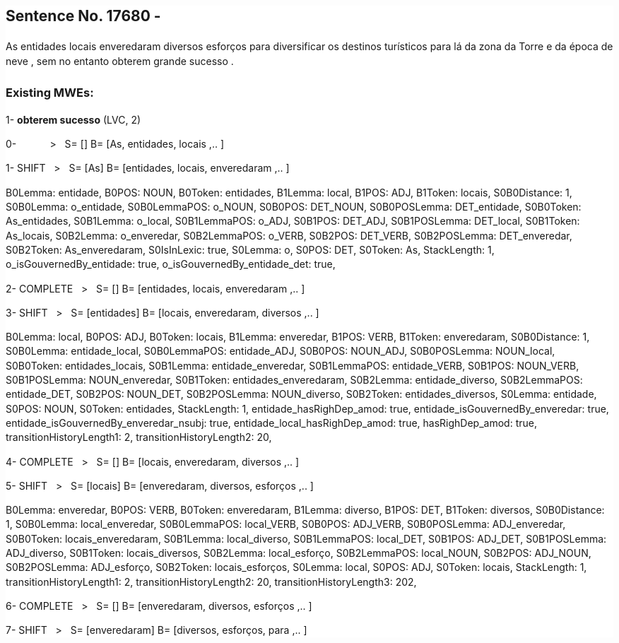 ## Sentence No. 17680 - 
As entidades locais enveredaram diversos esforços para diversificar os destinos turísticos para lá da zona da Torre e da época de neve , sem no entanto obterem grande sucesso . 
### Existing MWEs: 
1- **obterem sucesso** (LVC, 2)



0- &nbsp;&nbsp;&nbsp;&nbsp;&nbsp;&nbsp;&nbsp;&nbsp;&nbsp;&nbsp;&nbsp;>&nbsp;&nbsp;&nbsp;S= []   B= [As, entidades, locais ,.. ]



1- SHIFT&nbsp;&nbsp;&nbsp;>&nbsp;&nbsp;&nbsp;S= [As]   B= [entidades, locais, enveredaram ,.. ]

B0Lemma: entidade, B0POS: NOUN, B0Token: entidades, B1Lemma: local, B1POS: ADJ, B1Token: locais, S0B0Distance: 1, S0B0Lemma: o_entidade, S0B0LemmaPOS: o_NOUN, S0B0POS: DET_NOUN, S0B0POSLemma: DET_entidade, S0B0Token: As_entidades, S0B1Lemma: o_local, S0B1LemmaPOS: o_ADJ, S0B1POS: DET_ADJ, S0B1POSLemma: DET_local, S0B1Token: As_locais, S0B2Lemma: o_enveredar, S0B2LemmaPOS: o_VERB, S0B2POS: DET_VERB, S0B2POSLemma: DET_enveredar, S0B2Token: As_enveredaram, S0IsInLexic: true, S0Lemma: o, S0POS: DET, S0Token: As, StackLength: 1, o_isGouvernedBy_entidade: true, o_isGouvernedBy_entidade_det: true, 

2- COMPLETE&nbsp;&nbsp;&nbsp;>&nbsp;&nbsp;&nbsp;S= []   B= [entidades, locais, enveredaram ,.. ]



3- SHIFT&nbsp;&nbsp;&nbsp;>&nbsp;&nbsp;&nbsp;S= [entidades]   B= [locais, enveredaram, diversos ,.. ]

B0Lemma: local, B0POS: ADJ, B0Token: locais, B1Lemma: enveredar, B1POS: VERB, B1Token: enveredaram, S0B0Distance: 1, S0B0Lemma: entidade_local, S0B0LemmaPOS: entidade_ADJ, S0B0POS: NOUN_ADJ, S0B0POSLemma: NOUN_local, S0B0Token: entidades_locais, S0B1Lemma: entidade_enveredar, S0B1LemmaPOS: entidade_VERB, S0B1POS: NOUN_VERB, S0B1POSLemma: NOUN_enveredar, S0B1Token: entidades_enveredaram, S0B2Lemma: entidade_diverso, S0B2LemmaPOS: entidade_DET, S0B2POS: NOUN_DET, S0B2POSLemma: NOUN_diverso, S0B2Token: entidades_diversos, S0Lemma: entidade, S0POS: NOUN, S0Token: entidades, StackLength: 1, entidade_hasRighDep_amod: true, entidade_isGouvernedBy_enveredar: true, entidade_isGouvernedBy_enveredar_nsubj: true, entidade_local_hasRighDep_amod: true, hasRighDep_amod: true, transitionHistoryLength1: 2, transitionHistoryLength2: 20, 

4- COMPLETE&nbsp;&nbsp;&nbsp;>&nbsp;&nbsp;&nbsp;S= []   B= [locais, enveredaram, diversos ,.. ]



5- SHIFT&nbsp;&nbsp;&nbsp;>&nbsp;&nbsp;&nbsp;S= [locais]   B= [enveredaram, diversos, esforços ,.. ]

B0Lemma: enveredar, B0POS: VERB, B0Token: enveredaram, B1Lemma: diverso, B1POS: DET, B1Token: diversos, S0B0Distance: 1, S0B0Lemma: local_enveredar, S0B0LemmaPOS: local_VERB, S0B0POS: ADJ_VERB, S0B0POSLemma: ADJ_enveredar, S0B0Token: locais_enveredaram, S0B1Lemma: local_diverso, S0B1LemmaPOS: local_DET, S0B1POS: ADJ_DET, S0B1POSLemma: ADJ_diverso, S0B1Token: locais_diversos, S0B2Lemma: local_esforço, S0B2LemmaPOS: local_NOUN, S0B2POS: ADJ_NOUN, S0B2POSLemma: ADJ_esforço, S0B2Token: locais_esforços, S0Lemma: local, S0POS: ADJ, S0Token: locais, StackLength: 1, transitionHistoryLength1: 2, transitionHistoryLength2: 20, transitionHistoryLength3: 202, 

6- COMPLETE&nbsp;&nbsp;&nbsp;>&nbsp;&nbsp;&nbsp;S= []   B= [enveredaram, diversos, esforços ,.. ]



7- SHIFT&nbsp;&nbsp;&nbsp;>&nbsp;&nbsp;&nbsp;S= [enveredaram]   B= [diversos, esforços, para ,.. ]
